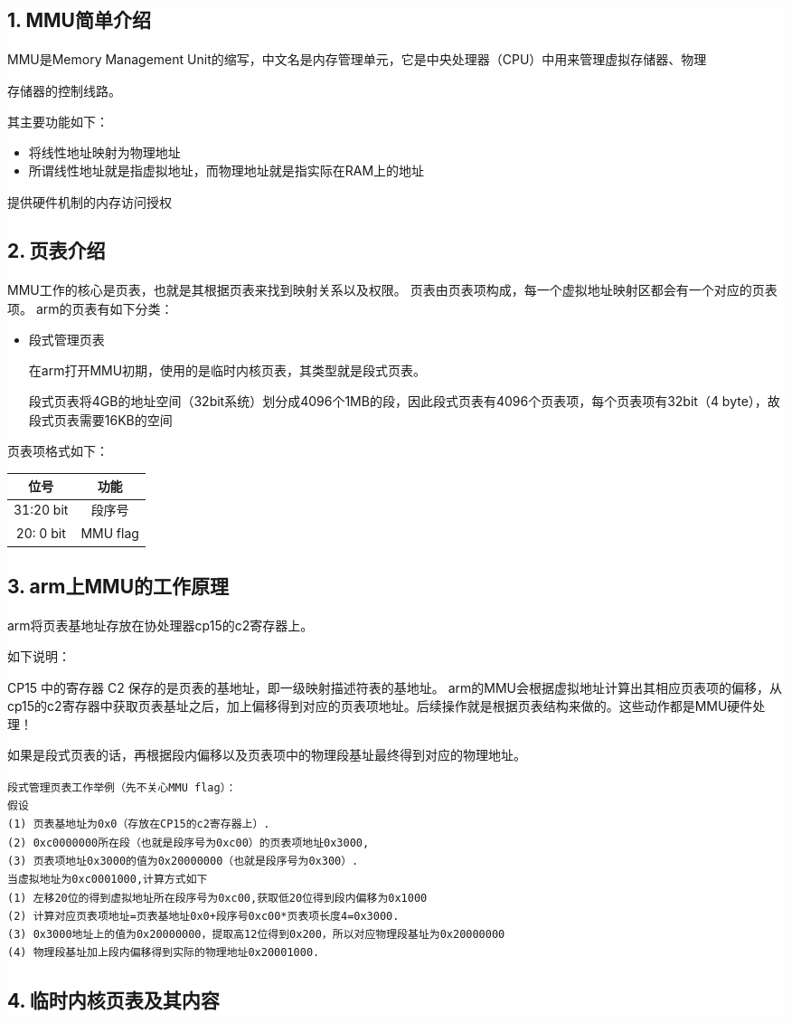 ## 1. MMU简单介绍

MMU是Memory Management Unit的缩写，中文名是内存管理单元，它是中央处理器（CPU）中用来管理虚拟存储器、物理

存储器的控制线路。 

其主要功能如下：

- 将线性地址映射为物理地址 
- 所谓线性地址就是指虚拟地址，而物理地址就是指实际在RAM上的地址

提供硬件机制的内存访问授权

## 2. 页表介绍

MMU工作的核心是页表，也就是其根据页表来找到映射关系以及权限。 页表由页表项构成，每一个虚拟地址映射区都会有一个对应的页表项。 arm的页表有如下分类：

- 段式管理页表 

  在arm打开MMU初期，使用的是临时内核页表，其类型就是段式页表。 

  段式页表将4GB的地址空间（32bit系统）划分成4096个1MB的段，因此段式页表有4096个页表项，每个页表项有32bit（4 byte），故段式页表需要16KB的空间 

页表项格式如下：

|    位号     |    功能    |
| :-------: | :------: |
| 31:20 bit |   段序号    |
| 20: 0 bit | MMU flag |

## 3. arm上MMU的工作原理

arm将页表基地址存放在协处理器cp15的c2寄存器上。 

如下说明： 

CP15 中的寄存器 C2 保存的是页表的基地址，即一级映射描述符表的基地址。 arm的MMU会根据虚拟地址计算出其相应页表项的偏移，从cp15的c2寄存器中获取页表基址之后，加上偏移得到对应的页表项地址。后续操作就是根据页表结构来做的。这些动作都是MMU硬件处理！ 

如果是段式页表的话，再根据段内偏移以及页表项中的物理段基址最终得到对应的物理地址。

```
段式管理页表工作举例（先不关心MMU flag）：
假设
(1) 页表基地址为0x0（存放在CP15的c2寄存器上）.
(2) 0xc0000000所在段（也就是段序号为0xc00）的页表项地址0x3000,
(3) 页表项地址0x3000的值为0x20000000（也就是段序号为0x300）.
当虚拟地址为0xc0001000,计算方式如下
(1) 左移20位的得到虚拟地址所在段序号为0xc00,获取低20位得到段内偏移为0x1000
(2) 计算对应页表项地址=页表基地址0x0+段序号0xc00*页表项长度4=0x3000.
(3) 0x3000地址上的值为0x20000000，提取高12位得到0x200，所以对应物理段基址为0x20000000
(4) 物理段基址加上段内偏移得到实际的物理地址0x20001000.
```

## 4. 临时内核页表及其内容

